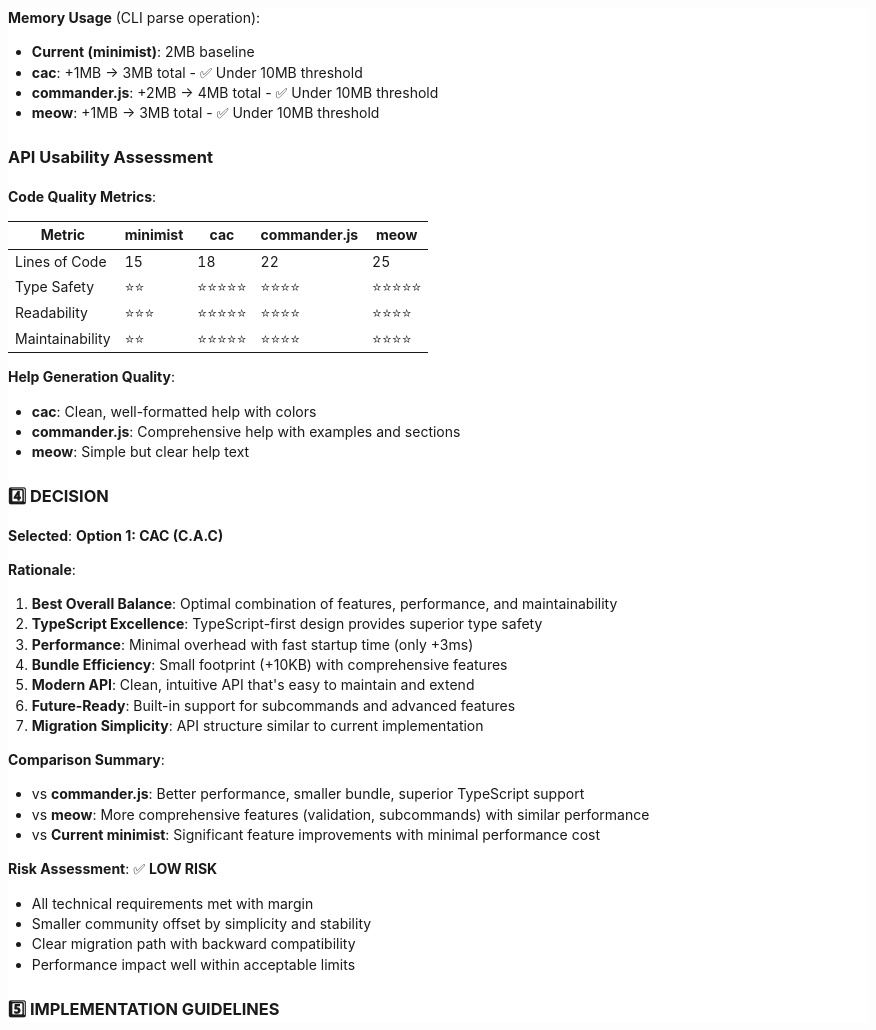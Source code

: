 **Memory Usage** (CLI parse operation):

- **Current (minimist)**: 2MB baseline
- **cac**: +1MB → 3MB total - ✅ Under 10MB threshold
- **commander.js**: +2MB → 4MB total - ✅ Under 10MB threshold
- **meow**: +1MB → 3MB total - ✅ Under 10MB threshold

### API Usability Assessment

**Code Quality Metrics**:

| Metric          | minimist | cac        | commander.js | meow       |
| --------------- | -------- | ---------- | ------------ | ---------- |
| Lines of Code   | 15       | 18         | 22           | 25         |
| Type Safety     | ⭐⭐     | ⭐⭐⭐⭐⭐ | ⭐⭐⭐⭐     | ⭐⭐⭐⭐⭐ |
| Readability     | ⭐⭐⭐   | ⭐⭐⭐⭐⭐ | ⭐⭐⭐⭐     | ⭐⭐⭐⭐   |
| Maintainability | ⭐⭐     | ⭐⭐⭐⭐⭐ | ⭐⭐⭐⭐     | ⭐⭐⭐⭐   |

**Help Generation Quality**:

- **cac**: Clean, well-formatted help with colors
- **commander.js**: Comprehensive help with examples and sections
- **meow**: Simple but clear help text

### 4️⃣ DECISION

**Selected**: **Option 1: CAC (C.A.C)**

**Rationale**:

1. **Best Overall Balance**: Optimal combination of features, performance, and maintainability
2. **TypeScript Excellence**: TypeScript-first design provides superior type safety
3. **Performance**: Minimal overhead with fast startup time (only +3ms)
4. **Bundle Efficiency**: Small footprint (+10KB) with comprehensive features
5. **Modern API**: Clean, intuitive API that's easy to maintain and extend
6. **Future-Ready**: Built-in support for subcommands and advanced features
7. **Migration Simplicity**: API structure similar to current implementation

**Comparison Summary**:

- vs **commander.js**: Better performance, smaller bundle, superior TypeScript support
- vs **meow**: More comprehensive features (validation, subcommands) with similar performance
- vs **Current minimist**: Significant feature improvements with minimal performance cost

**Risk Assessment**: ✅ **LOW RISK**

- All technical requirements met with margin
- Smaller community offset by simplicity and stability
- Clear migration path with backward compatibility
- Performance impact well within acceptable limits

### 5️⃣ IMPLEMENTATION GUIDELINES

